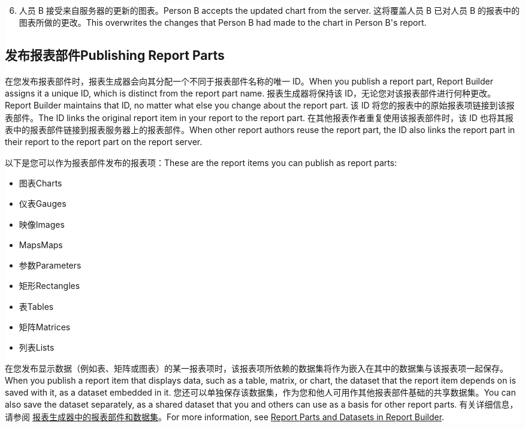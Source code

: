 6.  <span data-ttu-id="fed8d-129">人员 B 接受来自服务器的更新的图表。</span><span class="sxs-lookup"><span data-stu-id="fed8d-129">Person B accepts the updated chart from the server.</span></span> <span data-ttu-id="fed8d-130">这将覆盖人员 B 已对人员 B 的报表中的图表所做的更改。</span><span class="sxs-lookup"><span data-stu-id="fed8d-130">This overwrites the changes that Person B had made to the chart in Person B's report.</span></span>  

##  <a name="publishing-report-parts"></a><a name="PublishingComponents"></a><span data-ttu-id="fed8d-131">发布报表部件</span><span class="sxs-lookup"><span data-stu-id="fed8d-131">Publishing Report Parts</span></span>  
 <span data-ttu-id="fed8d-132">在您发布报表部件时，报表生成器会向其分配一个不同于报表部件名称的唯一 ID。</span><span class="sxs-lookup"><span data-stu-id="fed8d-132">When you publish a report part, Report Builder assigns it a unique ID, which is distinct from the report part name.</span></span> <span data-ttu-id="fed8d-133">报表生成器将保持该 ID，无论您对该报表部件进行何种更改。</span><span class="sxs-lookup"><span data-stu-id="fed8d-133">Report Builder maintains that ID, no matter what else you change about the report part.</span></span> <span data-ttu-id="fed8d-134">该 ID 将您的报表中的原始报表项链接到该报表部件。</span><span class="sxs-lookup"><span data-stu-id="fed8d-134">The ID links the original report item in your report to the report part.</span></span> <span data-ttu-id="fed8d-135">在其他报表作者重复使用该报表部件时，该 ID 也将其报表中的报表部件链接到报表服务器上的报表部件。</span><span class="sxs-lookup"><span data-stu-id="fed8d-135">When other report authors reuse the report part, the ID also links the report part in their report to the report part on the report server.</span></span>  
  
 <span data-ttu-id="fed8d-136">以下是您可以作为报表部件发布的报表项：</span><span class="sxs-lookup"><span data-stu-id="fed8d-136">These are the report items you can publish as report parts:</span></span>  
  
-   <span data-ttu-id="fed8d-137">图表</span><span class="sxs-lookup"><span data-stu-id="fed8d-137">Charts</span></span>  
  
-   <span data-ttu-id="fed8d-138">仪表</span><span class="sxs-lookup"><span data-stu-id="fed8d-138">Gauges</span></span>  
  
-   <span data-ttu-id="fed8d-139">映像</span><span class="sxs-lookup"><span data-stu-id="fed8d-139">Images</span></span>  
  
-   <span data-ttu-id="fed8d-140">Maps</span><span class="sxs-lookup"><span data-stu-id="fed8d-140">Maps</span></span>  
  
-   <span data-ttu-id="fed8d-141">参数</span><span class="sxs-lookup"><span data-stu-id="fed8d-141">Parameters</span></span>  
  
-   <span data-ttu-id="fed8d-142">矩形</span><span class="sxs-lookup"><span data-stu-id="fed8d-142">Rectangles</span></span>  
  
-   <span data-ttu-id="fed8d-143">表</span><span class="sxs-lookup"><span data-stu-id="fed8d-143">Tables</span></span>  
  
-   <span data-ttu-id="fed8d-144">矩阵</span><span class="sxs-lookup"><span data-stu-id="fed8d-144">Matrices</span></span>  
  
-   <span data-ttu-id="fed8d-145">列表</span><span class="sxs-lookup"><span data-stu-id="fed8d-145">Lists</span></span>  
  
 <span data-ttu-id="fed8d-146">在您发布显示数据（例如表、矩阵或图表）的某一报表项时，该报表项所依赖的数据集将作为嵌入在其中的数据集与该报表项一起保存。</span><span class="sxs-lookup"><span data-stu-id="fed8d-146">When you publish a report item that displays data, such as a table, matrix, or chart, the dataset that the report item depends on is saved with it, as a dataset embedded in it.</span></span> <span data-ttu-id="fed8d-147">您还可以单独保存该数据集，作为您和他人可用作其他报表部件基础的共享数据集。</span><span class="sxs-lookup"><span data-stu-id="fed8d-147">You can also save the dataset separately, as a shared dataset that you and others can use as a basis for other report parts.</span></span> <span data-ttu-id="fed8d-148">有关详细信息，请参阅 [报表生成器中的报表部件和数据集](report-data/report-parts-and-datasets-in-report-builder.md)。</span><span class="sxs-lookup"><span data-stu-id="fed8d-148">For more information, see [Report Parts and Datasets in Report Builder](report-data/report-parts-and-datasets-in-report-builder.md).</span></span>  
  